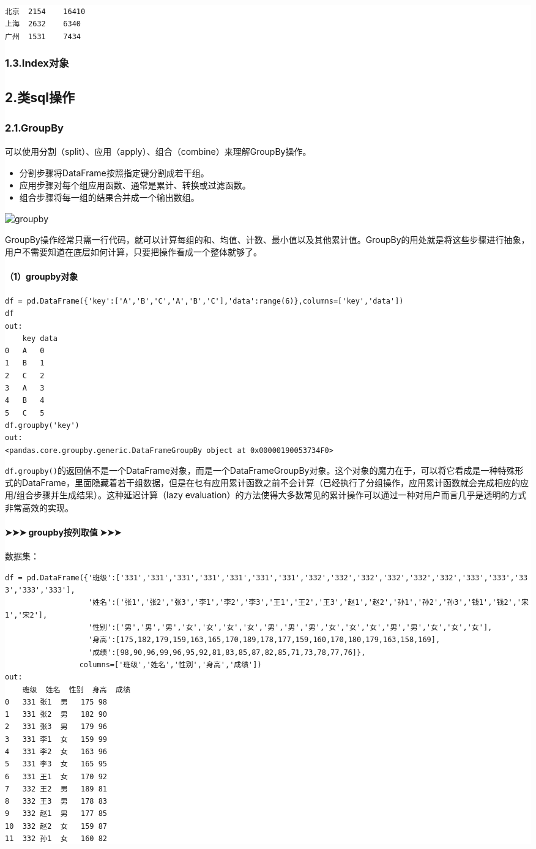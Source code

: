 ```
北京	2154	16410
上海	2632	6340
广州	1531	7434
```
 
### 1.3.Index对象
## 2.类sql操作
### 2.1.GroupBy
可以使用分割（split）、应用（apply）、组合（combine）来理解GroupBy操作。
- 分割步骤将DataFrame按照指定键分割成若干组。
- 应用步骤对每个组应用函数、通常是累计、转换或过滤函数。
- 组合步骤将每一组的结果合并成一个输出数组。

![groupby](img/groupby.png)

GroupBy操作经常只需一行代码，就可以计算每组的和、均值、计数、最小值以及其他累计值。GroupBy的用处就是将这些步骤进行抽象，用户不需要知道在底层如何计算，只要把操作看成一个整体就够了。

#### （1）groupby对象
```
df = pd.DataFrame({'key':['A','B','C','A','B','C'],'data':range(6)},columns=['key','data'])
df
out:
	key	data
0	A	0
1	B	1
2	C	2
3	A	3
4	B	4
5	C	5
df.groupby('key')
out:
<pandas.core.groupby.generic.DataFrameGroupBy object at 0x00000190053734F0>
```
`df.groupby()`的返回值不是一个DataFrame对象，而是一个DataFrameGroupBy对象。这个对象的魔力在于，可以将它看成是一种特殊形式的DataFrame，里面隐藏着若干组数据，但是在乜有应用累计函数之前不会计算（已经执行了分组操作，应用累计函数就会完成相应的应用/组合步骤并生成结果）。这种延迟计算（lazy evaluation）的方法使得大多数常见的累计操作可以通过一种对用户而言几乎是透明的方式非常高效的实现。

#### ➤➤➤ groupby按列取值 ➤➤➤
数据集：
```
df = pd.DataFrame({'班级':['331','331','331','331','331','331','331','332','332','332','332','332','332','333','333','333','333','333'],
                   '姓名':['张1','张2','张3','李1','李2','李3','王1','王2','王3','赵1','赵2','孙1','孙2','孙3','钱1','钱2','宋1','宋2'],
                   '性别':['男','男','男','女','女','女','女','男','男','男','女','女','女','男','男','女','女','女'],
                   '身高':[175,182,179,159,163,165,170,189,178,177,159,160,170,180,179,163,158,169],
                   '成绩':[98,90,96,99,96,95,92,81,83,85,87,82,85,71,73,78,77,76]},
                 columns=['班级','姓名','性别','身高','成绩'])
out:
	班级	姓名	性别	身高	成绩
0	331	张1	男	175	98
1	331	张2	男	182	90
2	331	张3	男	179	96
3	331	李1	女	159	99
4	331	李2	女	163	96
5	331	李3	女	165	95
6	331	王1	女	170	92
7	332	王2	男	189	81
8	332	王3	男	178	83
9	332	赵1	男	177	85
10	332	赵2	女	159	87
11	332	孙1	女	160	82
```